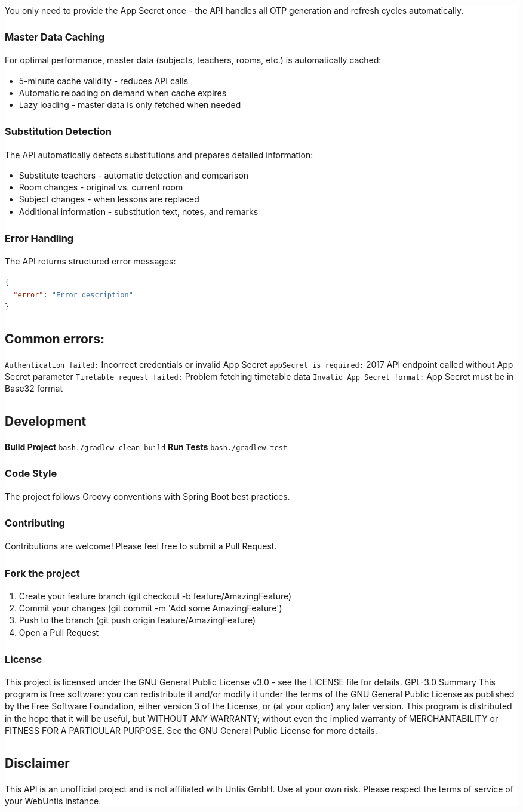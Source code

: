 You only need to provide the App Secret once - the API handles all OTP generation and refresh cycles automatically.
### Master Data Caching
For optimal performance, master data (subjects, teachers, rooms, etc.) is automatically cached:
- 5-minute cache validity - reduces API calls
- Automatic reloading on demand when cache expires
- Lazy loading - master data is only fetched when needed

### Substitution Detection
The API automatically detects substitutions and prepares detailed information:

- Substitute teachers - automatic detection and comparison
- Room changes - original vs. current room
- Subject changes - when lessons are replaced
- Additional information - substitution text, notes, and remarks

### Error Handling
The API returns structured error messages:
```json
{
  "error": "Error description"
}
```
## Common errors:

`Authentication failed:` Incorrect credentials or invalid App Secret
`appSecret is required:` 2017 API endpoint called without App Secret parameter
`Timetable request failed:` Problem fetching timetable data
`Invalid App Secret format:` App Secret must be in Base32 format

## Development
**Build Project**
`bash./gradlew clean build`
**Run Tests**
`bash./gradlew test`
### Code Style
The project follows Groovy conventions with Spring Boot best practices.
### Contributing
Contributions are welcome! Please feel free to submit a Pull Request.

### Fork the project
1. Create your feature branch (git checkout -b feature/AmazingFeature)
2. Commit your changes (git commit -m 'Add some AmazingFeature')
3. Push to the branch (git push origin feature/AmazingFeature)
4. Open a Pull Request

### License
This project is licensed under the GNU General Public License v3.0 - see the LICENSE file for details.
GPL-3.0 Summary
This program is free software: you can redistribute it and/or modify it under the terms of the GNU General Public License as published by the Free Software Foundation, either version 3 of the License, or (at your option) any later version.
This program is distributed in the hope that it will be useful, but WITHOUT ANY WARRANTY; without even the implied warranty of MERCHANTABILITY or FITNESS FOR A PARTICULAR PURPOSE. See the GNU General Public License for more details.
## Disclaimer
This API is an unofficial project and is not affiliated with Untis GmbH. Use at your own risk. Please respect the terms of service of your WebUntis instance.